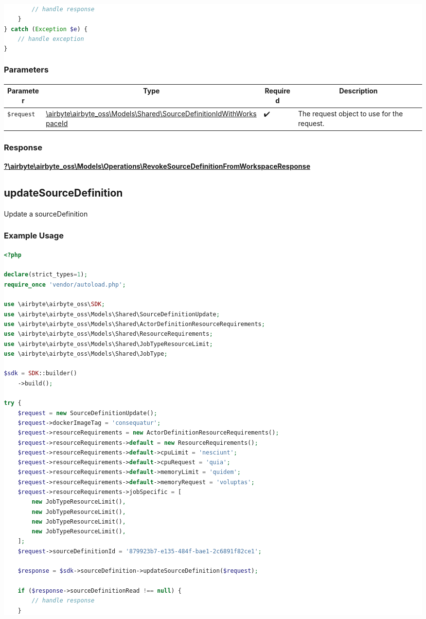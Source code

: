 ```php
        // handle response
    }
} catch (Exception $e) {
    // handle exception
}
```

### Parameters

| Parameter                                                                                                                        | Type                                                                                                                             | Required                                                                                                                         | Description                                                                                                                      |
| -------------------------------------------------------------------------------------------------------------------------------- | -------------------------------------------------------------------------------------------------------------------------------- | -------------------------------------------------------------------------------------------------------------------------------- | -------------------------------------------------------------------------------------------------------------------------------- |
| `$request`                                                                                                                       | [\airbyte\airbyte_oss\Models\Shared\SourceDefinitionIdWithWorkspaceId](../../models/shared/SourceDefinitionIdWithWorkspaceId.md) | :heavy_check_mark:                                                                                                               | The request object to use for the request.                                                                                       |


### Response

**[?\airbyte\airbyte_oss\Models\Operations\RevokeSourceDefinitionFromWorkspaceResponse](../../models/operations/RevokeSourceDefinitionFromWorkspaceResponse.md)**


## updateSourceDefinition

Update a sourceDefinition

### Example Usage

```php
<?php

declare(strict_types=1);
require_once 'vendor/autoload.php';

use \airbyte\airbyte_oss\SDK;
use \airbyte\airbyte_oss\Models\Shared\SourceDefinitionUpdate;
use \airbyte\airbyte_oss\Models\Shared\ActorDefinitionResourceRequirements;
use \airbyte\airbyte_oss\Models\Shared\ResourceRequirements;
use \airbyte\airbyte_oss\Models\Shared\JobTypeResourceLimit;
use \airbyte\airbyte_oss\Models\Shared\JobType;

$sdk = SDK::builder()
    ->build();

try {
    $request = new SourceDefinitionUpdate();
    $request->dockerImageTag = 'consequatur';
    $request->resourceRequirements = new ActorDefinitionResourceRequirements();
    $request->resourceRequirements->default = new ResourceRequirements();
    $request->resourceRequirements->default->cpuLimit = 'nesciunt';
    $request->resourceRequirements->default->cpuRequest = 'quia';
    $request->resourceRequirements->default->memoryLimit = 'quidem';
    $request->resourceRequirements->default->memoryRequest = 'voluptas';
    $request->resourceRequirements->jobSpecific = [
        new JobTypeResourceLimit(),
        new JobTypeResourceLimit(),
        new JobTypeResourceLimit(),
        new JobTypeResourceLimit(),
    ];
    $request->sourceDefinitionId = '879923b7-e135-484f-bae1-2c6891f82ce1';

    $response = $sdk->sourceDefinition->updateSourceDefinition($request);

    if ($response->sourceDefinitionRead !== null) {
        // handle response
    }
```